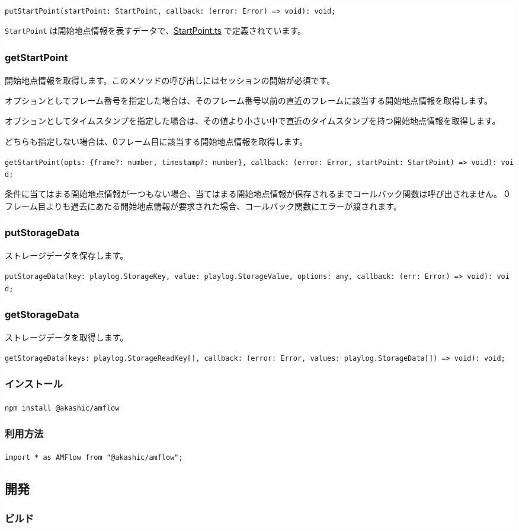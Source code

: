 ```
putStartPoint(startPoint: StartPoint, callback: (error: Error) => void): void;
```

`StartPoint` は開始地点情報を表すデータで、[StartPoint.ts](https://github.com/akashic-games/amflow/blob/master/src/StartPoint.ts) で定義されています。

### getStartPoint

開始地点情報を取得します。このメソッドの呼び出しにはセッションの開始が必須です。

オプションとしてフレーム番号を指定した場合は、そのフレーム番号以前の直近のフレームに該当する開始地点情報を取得します。

オプションとしてタイムスタンプを指定した場合は、その値より小さい中で直近のタイムスタンプを持つ開始地点情報を取得します。

どちらも指定しない場合は、0フレーム目に該当する開始地点情報を取得します。

```
getStartPoint(opts: {frame?: number, timestamp?: number}, callback: (error: Error, startPoint: StartPoint) => void): void;
```

条件に当てはまる開始地点情報が一つもない場合、当てはまる開始地点情報が保存されるまでコールバック関数は呼び出されません。
0フレーム目よりも過去にあたる開始地点情報が要求された場合、コールバック関数にエラーが渡されます。

### putStorageData

ストレージデータを保存します。

```
putStorageData(key: playlog.StorageKey, value: playlog.StorageValue, options: any, callback: (err: Error) => void): void;
```

### getStorageData

ストレージデータを取得します。

```
getStorageData(keys: playlog.StorageReadKey[], callback: (error: Error, values: playlog.StorageData[]) => void): void;
```

### インストール

```
npm install @akashic/amflow
```

### 利用方法

```
import * as AMFlow from "@akashic/amflow";
```

## 開発

### ビルド
